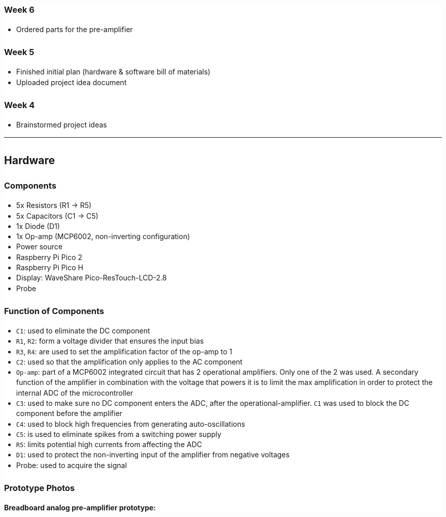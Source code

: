 ### Week 6
- Ordered parts for the pre-amplifier

### Week 5
- Finished initial plan (hardware & software bill of materials)
- Uploaded project idea document

### Week 4
- Brainstormed project ideas

---

## Hardware

### Components

- 5x Resistors (R1 → R5)
- 5x Capacitors (C1 → C5)
- 1x Diode (D1)
- 1x Op-amp (MCP6002, non-inverting configuration)
- Power source
- Raspberry Pi Pico 2
- Raspberry Pi Pico H
- Display: WaveShare Pico-ResTouch-LCD-2.8
- Probe

### Function of Components

- `C1`: used to eliminate the DC component
- `R1`, `R2`: form a voltage divider that ensures the input bias 
- `R3`, `R4`: are used to set the amplification factor of the op-amp to 1
- `C2`: used so that the amplification only applies to the AC component
- `Op-amp`: part of a MCP6002 integrated circuit that has 2 operational amplifiers. Only one of the 2 was used. A secondary function of the amplifier in combination with the voltage that powers it is to limit the max amplification in order to protect the internal ADC of the microcontroller
- `C3`: used to make sure no DC component enters the ADC, after the operational-amplifier. `C1` was used to block the DC component before the amplifier
- `C4`: used to block high frequencies from generating auto-oscillations
- `C5`: is used to eliminate spikes from a switching power supply
- `R5`: limits potential high currents from affecting the ADC
- `D1`: used to protect the non-inverting input of the amplifier from negative voltages
- Probe: used to acquire the signal

### Prototype Photos

**Breadboard analog pre-amplifier prototype:**  